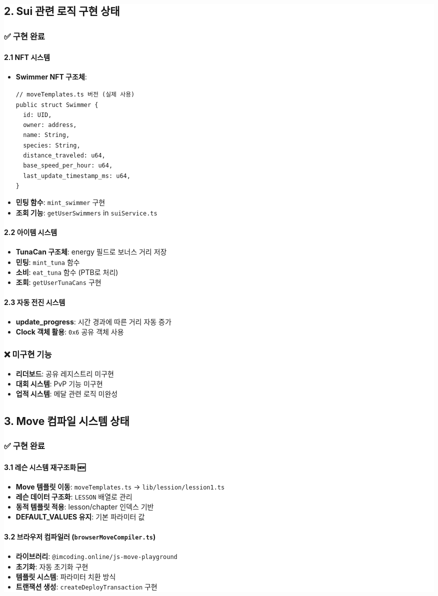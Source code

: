 ## 2. Sui 관련 로직 구현 상태

### ✅ 구현 완료

#### 2.1 NFT 시스템
- **Swimmer NFT 구조체**: 
  ```move
  // moveTemplates.ts 버전 (실제 사용)
  public struct Swimmer {
    id: UID,
    owner: address,
    name: String,
    species: String,
    distance_traveled: u64,
    base_speed_per_hour: u64,
    last_update_timestamp_ms: u64,
  }
  ```
- **민팅 함수**: `mint_swimmer` 구현
- **조회 기능**: `getUserSwimmers` in `suiService.ts`

#### 2.2 아이템 시스템
- **TunaCan 구조체**: energy 필드로 보너스 거리 저장
- **민팅**: `mint_tuna` 함수
- **소비**: `eat_tuna` 함수 (PTB로 처리)
- **조회**: `getUserTunaCans` 구현

#### 2.3 자동 전진 시스템
- **update_progress**: 시간 경과에 따른 거리 자동 증가
- **Clock 객체 활용**: `0x6` 공유 객체 사용

### ❌ 미구현 기능
- **리더보드**: 공유 레지스트리 미구현
- **대회 시스템**: PvP 기능 미구현
- **업적 시스템**: 메달 관련 로직 미완성

## 3. Move 컴파일 시스템 상태

### ✅ 구현 완료

#### 3.1 레슨 시스템 재구조화 🆕
- **Move 템플릿 이동**: `moveTemplates.ts` → `lib/lession/lession1.ts`
- **레슨 데이터 구조화**: `LESSON` 배열로 관리
- **동적 템플릿 적용**: lesson/chapter 인덱스 기반
- **DEFAULT_VALUES 유지**: 기본 파라미터 값

#### 3.2 브라우저 컴파일러 (`browserMoveCompiler.ts`)
- **라이브러리**: `@imcoding.online/js-move-playground`
- **초기화**: 자동 초기화 구현
- **템플릿 시스템**: 파라미터 치환 방식
- **트랜잭션 생성**: `createDeployTransaction` 구현
